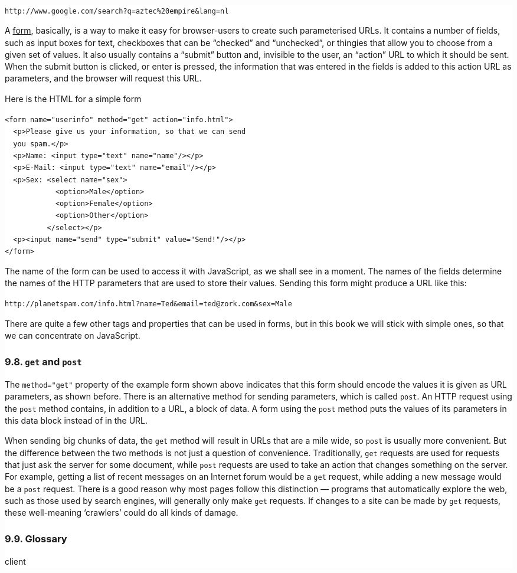     http://www.google.com/search?q=aztec%20empire&lang=nl

A [form](http://en.wikipedia.org/wiki/Html_form), basically, is a way to make it easy for browser-users to create such parameterised URLs. It contains a number of fields, such as input boxes for text, checkboxes that can be “checked” and “unchecked”, or thingies that allow you to choose from a given set of values. It also usually contains a “submit” button and, invisible to the user, an “action” URL to which it should be sent. When the submit button is clicked, or enter is pressed, the information that was entered in the fields is added to this action URL as parameters, and the browser will request this URL.

Here is the HTML for a simple form

    <form name="userinfo" method="get" action="info.html">
      <p>Please give us your information, so that we can send
      you spam.</p>
      <p>Name: <input type="text" name="name"/></p>
      <p>E-Mail: <input type="text" name="email"/></p>
      <p>Sex: <select name="sex">
                <option>Male</option>
                <option>Female</option>
                <option>Other</option>
              </select></p>
      <p><input name="send" type="submit" value="Send!"/></p>
    </form>

The name of the form can be used to access it with JavaScript, as we shall see in a moment. The names of the fields determine the names of the HTTP parameters that are used to store their values. Sending this form might produce a URL like this:

    http://planetspam.com/info.html?name=Ted&email=ted@zork.com&sex=Male

There are quite a few other tags and properties that can be used in forms, but in this book we will stick with simple ones, so that we can concentrate on JavaScript.

### 9.8. `get` and `post`

The `method="get"` property of the example form shown above indicates that this form should encode the values it is given as URL parameters, as shown before. There is an alternative method for sending parameters, which is called `post`. An HTTP request using the `post` method contains, in addition to a URL, a block of data. A form using the `post` method puts the values of its parameters in this data block instead of in the URL.

When sending big chunks of data, the `get` method will result in URLs that are a mile wide, so `post` is usually more convenient. But the difference between the two methods is not just a question of convenience. Traditionally, `get` requests are used for requests that just ask the server for some document, while `post` requests are used to take an action that changes something on the server. For example, getting a list of recent messages on an Internet forum would be a `get` request, while adding a new message would be a `post` request. There is a good reason why most pages follow this distinction ― programs that automatically explore the web, such as those used by search engines, will generally only make `get` requests. If changes to a site can be made by `get` requests, these well-meaning ‘crawlers’ could do all kinds of damage.

### 9.9. Glossary

client

